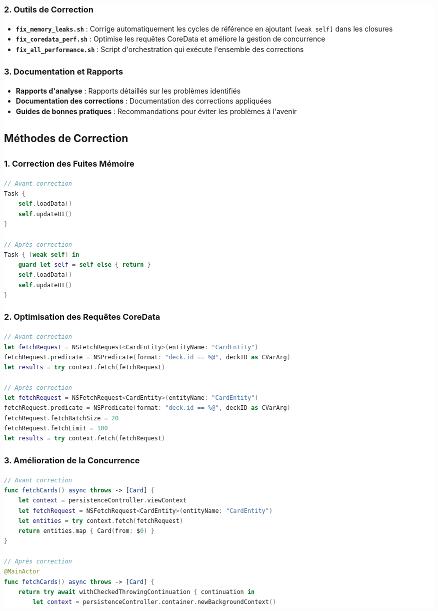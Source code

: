 ### 2. Outils de Correction

- **`fix_memory_leaks.sh`** : Corrige automatiquement les cycles de référence en ajoutant `[weak self]` dans les closures
- **`fix_coredata_perf.sh`** : Optimise les requêtes CoreData et améliore la gestion de concurrence
- **`fix_all_performance.sh`** : Script d'orchestration qui exécute l'ensemble des corrections

### 3. Documentation et Rapports

- **Rapports d'analyse** : Rapports détaillés sur les problèmes identifiés
- **Documentation des corrections** : Documentation des corrections appliquées
- **Guides de bonnes pratiques** : Recommandations pour éviter les problèmes à l'avenir

## Méthodes de Correction

### 1. Correction des Fuites Mémoire

```swift
// Avant correction
Task {
    self.loadData()
    self.updateUI()
}

// Après correction
Task { [weak self] in
    guard let self = self else { return }
    self.loadData()
    self.updateUI()
}
```

### 2. Optimisation des Requêtes CoreData

```swift
// Avant correction
let fetchRequest = NSFetchRequest<CardEntity>(entityName: "CardEntity")
fetchRequest.predicate = NSPredicate(format: "deck.id == %@", deckID as CVarArg)
let results = try context.fetch(fetchRequest)

// Après correction
let fetchRequest = NSFetchRequest<CardEntity>(entityName: "CardEntity")
fetchRequest.predicate = NSPredicate(format: "deck.id == %@", deckID as CVarArg)
fetchRequest.fetchBatchSize = 20
fetchRequest.fetchLimit = 100
let results = try context.fetch(fetchRequest)
```

### 3. Amélioration de la Concurrence

```swift
// Avant correction
func fetchCards() async throws -> [Card] {
    let context = persistenceController.viewContext
    let fetchRequest = NSFetchRequest<CardEntity>(entityName: "CardEntity")
    let entities = try context.fetch(fetchRequest)
    return entities.map { Card(from: $0) }
}

// Après correction
@MainActor
func fetchCards() async throws -> [Card] {
    return try await withCheckedThrowingContinuation { continuation in
        let context = persistenceController.container.newBackgroundContext()
```